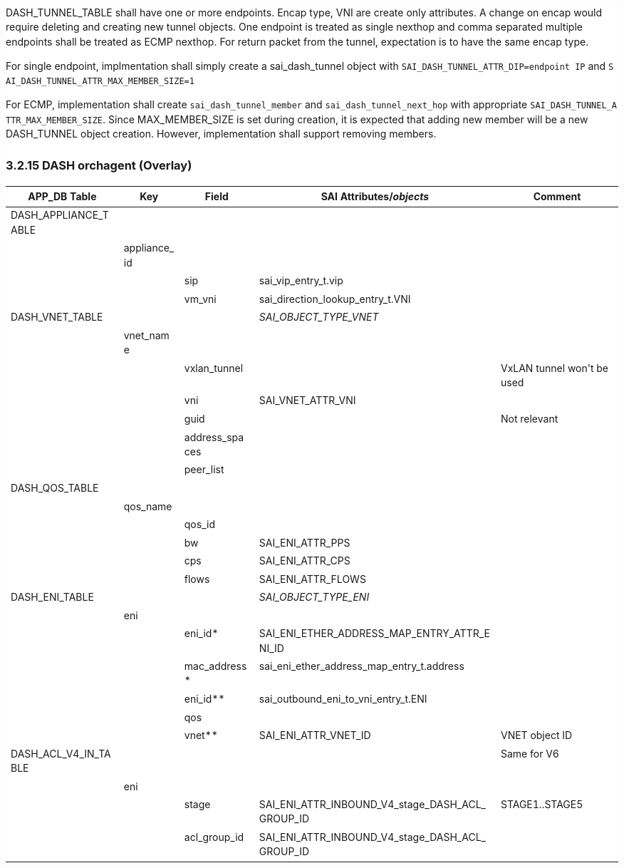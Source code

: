 DASH_TUNNEL_TABLE shall have one or more endpoints. Encap type, VNI are create only attributes. A change on encap would require deleting and creating new tunnel objects. 
One endpoint is treated as single nexthop and comma separated multiple endpoints shall be treated as ECMP nexthop. For return packet from the tunnel, expectation is to have the same encap type.

For single endpoint, implmentation shall simply create a sai_dash_tunnel object with ```SAI_DASH_TUNNEL_ATTR_DIP=endpoint IP``` and ```SAI_DASH_TUNNEL_ATTR_MAX_MEMBER_SIZE=1```

For ECMP, implementation shall create ```sai_dash_tunnel_member``` and ```sai_dash_tunnel_next_hop``` with appropriate ```SAI_DASH_TUNNEL_ATTR_MAX_MEMBER_SIZE```. Since MAX_MEMBER_SIZE is set during creation, it is expected that adding new member will be a new DASH_TUNNEL object creation. However, implementation shall support removing members.

### 3.2.15 DASH orchagent (Overlay)

| APP_DB Table          | Key          | Field           | SAI Attributes/*objects*                        | Comment                                       |
| --------------------- | ------------ | --------------- | ----------------------------------------------- | --------------------------------------------- |
| DASH_APPLIANCE_TABLE  |              |                 |                                                 |                                               |
|                       | appliance_id |                 |                                                 |                                               |
|                       |              | sip             | sai_vip_entry_t.vip                             |                                               |
|                       |              | vm_vni          | sai_direction_lookup_entry_t.VNI                |                                               |
| DASH_VNET_TABLE       |              |                 | *SAI_OBJECT_TYPE_VNET*                          |                                               |
|                       | vnet_name    |                 |                                                 |                                               |
|                       |              | vxlan_tunnel    |                                                 | VxLAN tunnel won't be used                    |
|                       |              | vni             | SAI_VNET_ATTR_VNI                               |                                               |
|                       |              | guid            |                                                 | Not relevant                                  |
|                       |              | address_spaces  |                                                 |                                               |
|                       |              | peer_list       |                                                 |                                               |
| DASH_QOS_TABLE        |              |                 |                                                 |                                               |
|                       | qos_name     |                 |                                                 |                                               |
|                       |              | qos_id          |                                                 |                                               |
|                       |              | bw              | SAI_ENI_ATTR_PPS                                |                                               |
|                       |              | cps             | SAI_ENI_ATTR_CPS                                |                                               |
|                       |              | flows           | SAI_ENI_ATTR_FLOWS                              |                                               |
| DASH_ENI_TABLE        |              |                 | *SAI_OBJECT_TYPE_ENI*                           |                                               |
|                       | eni          |                 |                                                 |                                               |
|                       |              | eni_id*         | SAI_ENI_ETHER_ADDRESS_MAP_ENTRY_ATTR_ENI_ID     |                                               |
|                       |              | mac_address*    | sai_eni_ether_address_map_entry_t.address       |                                               |
|                       |              | eni_id**        | sai_outbound_eni_to_vni_entry_t.ENI             |                                               |
|                       |              | qos             |                                                 |                                               |
|                       |              | vnet**          | SAI_ENI_ATTR_VNET_ID                            | VNET object ID                                |
| DASH_ACL_V4_IN_TABLE  |              |                 |                                                 | Same for V6                                   |
|                       | eni          |                 |                                                 |                                               |
|                       |              | stage           | SAI_ENI_ATTR_INBOUND_V4_stage_DASH_ACL_GROUP_ID | STAGE1..STAGE5                                |
|                       |              | acl_group_id    | SAI_ENI_ATTR_INBOUND_V4_stage_DASH_ACL_GROUP_ID |                                               |